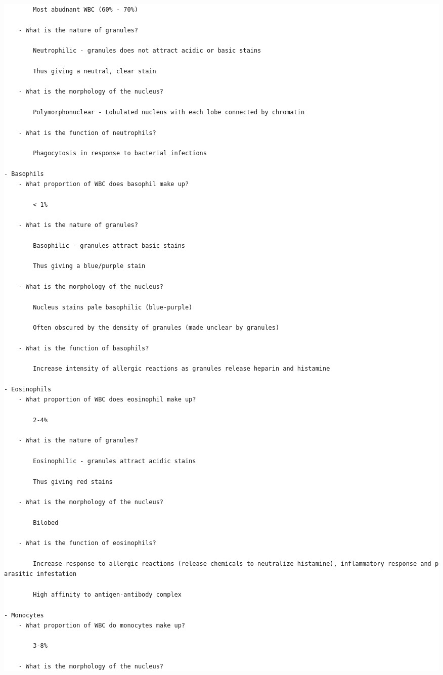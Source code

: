             Most abudnant WBC (60% - 70%)
            
        - What is the nature of granules?
            
            Neutrophilic - granules does not attract acidic or basic stains
            
            Thus giving a neutral, clear stain
            
        - What is the morphology of the nucleus?
            
            Polymorphonuclear - Lobulated nucleus with each lobe connected by chromatin
            
        - What is the function of neutrophils?
            
            Phagocytosis in response to bacterial infections
            
    - Basophils
        - What proportion of WBC does basophil make up?
            
            < 1%
            
        - What is the nature of granules?
            
            Basophilic - granules attract basic stains
            
            Thus giving a blue/purple stain
            
        - What is the morphology of the nucleus?
            
            Nucleus stains pale basophilic (blue-purple)
            
            Often obscured by the density of granules (made unclear by granules)
            
        - What is the function of basophils?
            
            Increase intensity of allergic reactions as granules release heparin and histamine
            
    - Eosinophils
        - What proportion of WBC does eosinophil make up?
            
            2-4%
            
        - What is the nature of granules?
            
            Eosinophilic - granules attract acidic stains
            
            Thus giving red stains
            
        - What is the morphology of the nucleus?
            
            Bilobed
            
        - What is the function of eosinophils?
            
            Increase response to allergic reactions (release chemicals to neutralize histamine), inflammatory response and parasitic infestation
            
            High affinity to antigen-antibody complex
            
    - Monocytes
        - What proportion of WBC do monocytes make up?
            
            3-8%
            
        - What is the morphology of the nucleus?
            